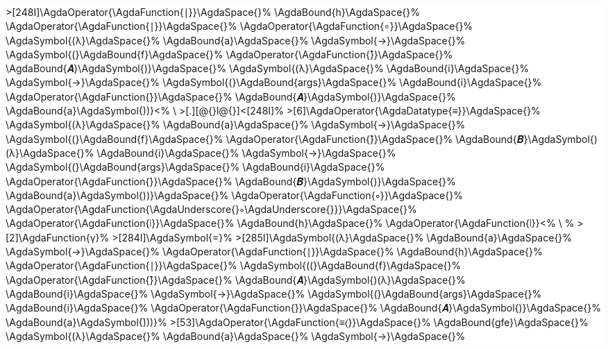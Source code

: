 \>[248I]\AgdaOperator{\AgdaFunction{∣}}\AgdaSpace{}%
\AgdaBound{h}\AgdaSpace{}%
\AgdaOperator{\AgdaFunction{∣}}\AgdaSpace{}%
\AgdaOperator{\AgdaFunction{∘}}\AgdaSpace{}%
\AgdaSymbol{(λ}\AgdaSpace{}%
\AgdaBound{a}\AgdaSpace{}%
\AgdaSymbol{→}\AgdaSpace{}%
\AgdaSymbol{(}\AgdaBound{f}\AgdaSpace{}%
\AgdaOperator{\AgdaFunction{̂}}\AgdaSpace{}%
\AgdaBound{𝑨}\AgdaSymbol{)}\AgdaSpace{}%
\AgdaSymbol{(λ}\AgdaSpace{}%
\AgdaBound{i}\AgdaSpace{}%
\AgdaSymbol{→}\AgdaSpace{}%
\AgdaSymbol{(}\AgdaBound{args}\AgdaSpace{}%
\AgdaBound{i}\AgdaSpace{}%
\AgdaOperator{\AgdaFunction{̇}}\AgdaSpace{}%
\AgdaBound{𝑨}\AgdaSymbol{)}\AgdaSpace{}%
\AgdaBound{a}\AgdaSymbol{))}\<%
\\
\>[.][@{}l@{}]\<[248I]%
\>[6]\AgdaOperator{\AgdaDatatype{≡}}\AgdaSpace{}%
\AgdaSymbol{(λ}\AgdaSpace{}%
\AgdaBound{a}\AgdaSpace{}%
\AgdaSymbol{→}\AgdaSpace{}%
\AgdaSymbol{(}\AgdaBound{f}\AgdaSpace{}%
\AgdaOperator{\AgdaFunction{̂}}\AgdaSpace{}%
\AgdaBound{𝑩}\AgdaSymbol{)(λ}\AgdaSpace{}%
\AgdaBound{i}\AgdaSpace{}%
\AgdaSymbol{→}\AgdaSpace{}%
\AgdaSymbol{(}\AgdaBound{args}\AgdaSpace{}%
\AgdaBound{i}\AgdaSpace{}%
\AgdaOperator{\AgdaFunction{̇}}\AgdaSpace{}%
\AgdaBound{𝑩}\AgdaSymbol{)}\AgdaSpace{}%
\AgdaBound{a}\AgdaSymbol{))}\AgdaSpace{}%
\AgdaOperator{\AgdaFunction{∘}}\AgdaSpace{}%
\AgdaOperator{\AgdaFunction{\AgdaUnderscore{}∘\AgdaUnderscore{}}}\AgdaSpace{}%
\AgdaOperator{\AgdaFunction{∣}}\AgdaSpace{}%
\AgdaBound{h}\AgdaSpace{}%
\AgdaOperator{\AgdaFunction{∣}}\<%
\\
%
\>[2]\AgdaFunction{γ}%
\>[284I]\AgdaSymbol{=}%
\>[285I]\AgdaSymbol{(λ}\AgdaSpace{}%
\AgdaBound{a}\AgdaSpace{}%
\AgdaSymbol{→}\AgdaSpace{}%
\AgdaOperator{\AgdaFunction{∣}}\AgdaSpace{}%
\AgdaBound{h}\AgdaSpace{}%
\AgdaOperator{\AgdaFunction{∣}}\AgdaSpace{}%
\AgdaSymbol{((}\AgdaBound{f}\AgdaSpace{}%
\AgdaOperator{\AgdaFunction{̂}}\AgdaSpace{}%
\AgdaBound{𝑨}\AgdaSymbol{)(λ}\AgdaSpace{}%
\AgdaBound{i}\AgdaSpace{}%
\AgdaSymbol{→}\AgdaSpace{}%
\AgdaSymbol{(}\AgdaBound{args}\AgdaSpace{}%
\AgdaBound{i}\AgdaSpace{}%
\AgdaOperator{\AgdaFunction{̇}}\AgdaSpace{}%
\AgdaBound{𝑨}\AgdaSymbol{)}\AgdaSpace{}%
\AgdaBound{a}\AgdaSymbol{)))}%
\>[53]\AgdaOperator{\AgdaFunction{≡⟨}}\AgdaSpace{}%
\AgdaBound{gfe}\AgdaSpace{}%
\AgdaSymbol{(λ}\AgdaSpace{}%
\AgdaBound{a}\AgdaSpace{}%
\AgdaSymbol{→}\AgdaSpace{}%